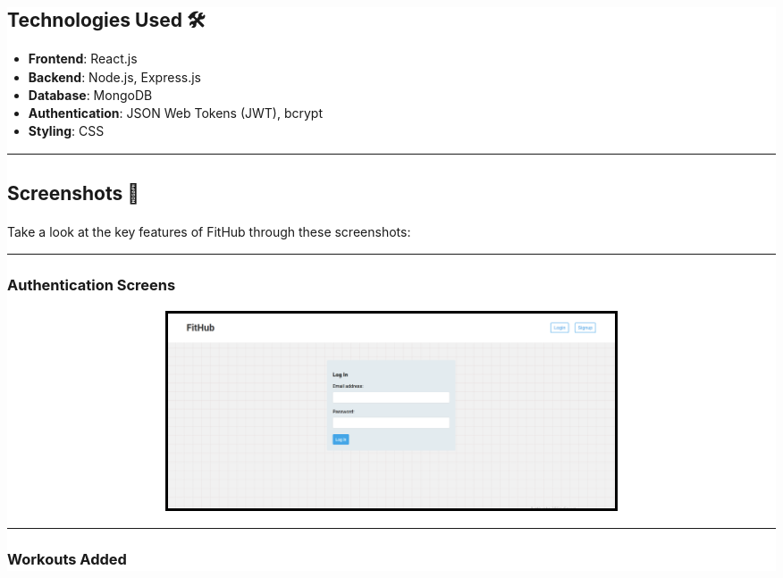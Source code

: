 
## Technologies Used 🛠️

- **Frontend**: React.js
- **Backend**: Node.js, Express.js
- **Database**: MongoDB
- **Authentication**: JSON Web Tokens (JWT), bcrypt
- **Styling**: CSS 
  
---

## Screenshots 📸

Take a look at the key features of FitHub through these screenshots:

---

### Authentication Screens
<p align="center">
  <img src="https://raw.githubusercontent.com/TechSavvyAmit/FitHub/main/images/Screenshot%202025-01-04%20195744.png" alt="Authentication Screenshot" width="500" style="border: 3px solid black;">
</p>

---

### Workouts Added
<p align="center">